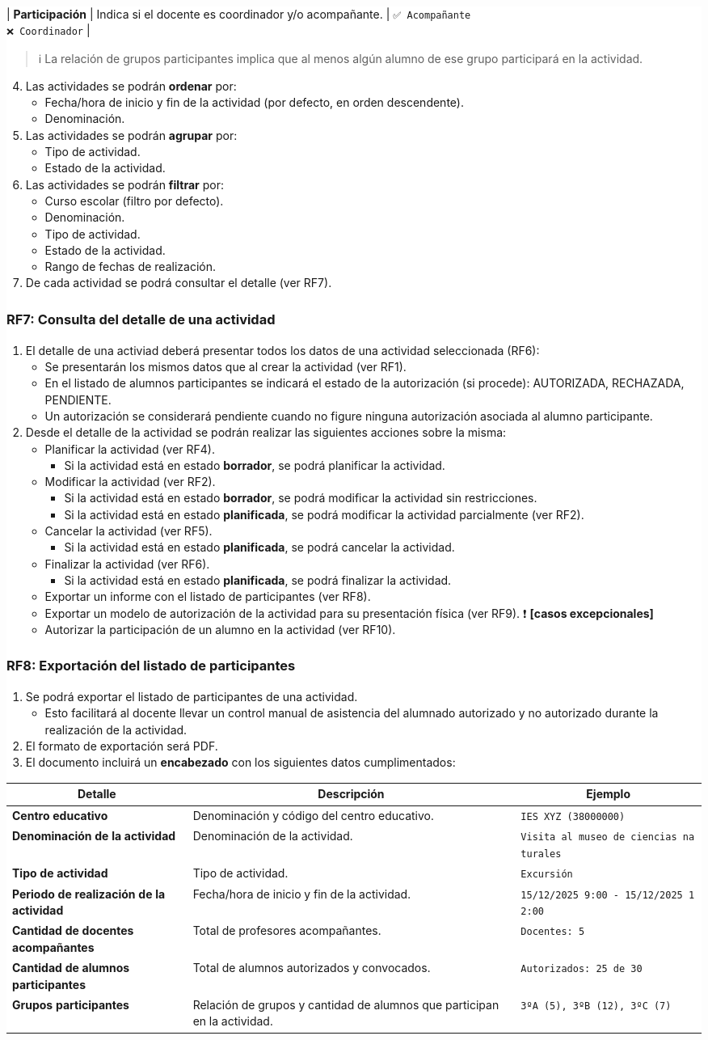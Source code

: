 | **Participación**                           | Indica si el docente es coordinador y/o acompañante.                                                   | `✅ Acompañante`<br/>`❌ Coordinador`                       |

   > ℹ️ La relación de grupos participantes implica que al menos algún alumno de ese grupo participará en la actividad.

4. Las actividades se podrán **ordenar** por:
   - Fecha/hora de inicio y fin de la actividad (por defecto, en orden descendente).
   - Denominación.
5. Las actividades se podrán **agrupar** por:
   - Tipo de actividad.
   - Estado de la actividad.
6. Las actividades se podrán **filtrar** por:
   - Curso escolar (filtro por defecto).
   - Denominación.
   - Tipo de actividad.
   - Estado de la actividad.
   - Rango de fechas de realización.
7. De cada actividad se podrá consultar el detalle (ver RF7).

### **RF7: Consulta del detalle de una actividad**

1. El detalle de una activiad deberá presentar todos los datos de una actividad seleccionada (RF6):
   - Se presentarán los mismos datos que al crear la actividad (ver RF1).
   - En el listado de alumnos participantes se indicará el estado de la autorización (si procede): AUTORIZADA, RECHAZADA, PENDIENTE.
   - Un autorización se considerará pendiente cuando no figure ninguna autorización asociada al alumno participante.
2. Desde el detalle de la actividad se podrán realizar las siguientes acciones sobre la misma:
   - Planificar la actividad (ver RF4).
     - Si la actividad está en estado **borrador**, se podrá planificar la actividad.
   - Modificar la actividad (ver RF2).
     - Si la actividad está en estado **borrador**, se podrá modificar la actividad sin restricciones.
     - Si la actividad está en estado **planificada**, se podrá modificar la actividad parcialmente (ver RF2).
   - Cancelar la actividad (ver RF5).
     - Si la actividad está en estado **planificada**, se podrá cancelar la actividad.
   - Finalizar la actividad (ver RF6).
     - Si la actividad está en estado **planificada**, se podrá finalizar la actividad.
   - Exportar un informe con el listado de participantes (ver RF8).
   - Exportar un modelo de autorización de la actividad para su presentación física (ver RF9). ❗ **[casos excepcionales]**
   - Autorizar la participación de un alumno en la actividad (ver RF10).

### **RF8: Exportación del listado de participantes**

1. Se podrá exportar el listado de participantes de una actividad.
   - Esto facilitará al docente llevar un control manual de asistencia del alumnado autorizado y no autorizado durante la realización de la actividad.
2. El formato de exportación será PDF.
3. El documento incluirá un **encabezado** con los siguientes datos cumplimentados:

| Detalle                                    | Descripción                                                              | Ejemplo                                 |
| ------------------------------------------ | ------------------------------------------------------------------------ | --------------------------------------- |
| **Centro educativo**                       | Denominación y código del centro educativo.                              | `IES XYZ (38000000)`                    |
| **Denominación de la actividad**           | Denominación de la actividad.                                            | `Visita al museo de ciencias naturales` |
| **Tipo de actividad**                      | Tipo de actividad.                                                       | `Excursión`                             |
| **Periodo de realización de la actividad** | Fecha/hora de inicio y fin de la actividad.                              | `15/12/2025 9:00 - 15/12/2025 12:00`    |
| **Cantidad de docentes acompañantes**      | Total de profesores acompañantes.                                        | `Docentes: 5`                           |
| **Cantidad de alumnos participantes**      | Total de alumnos autorizados y convocados.                               | `Autorizados: 25 de 30`                 |
| **Grupos participantes**                   | Relación de grupos y cantidad de alumnos que participan en la actividad. | `3ºA (5), 3ºB (12), 3ºC (7)`            |